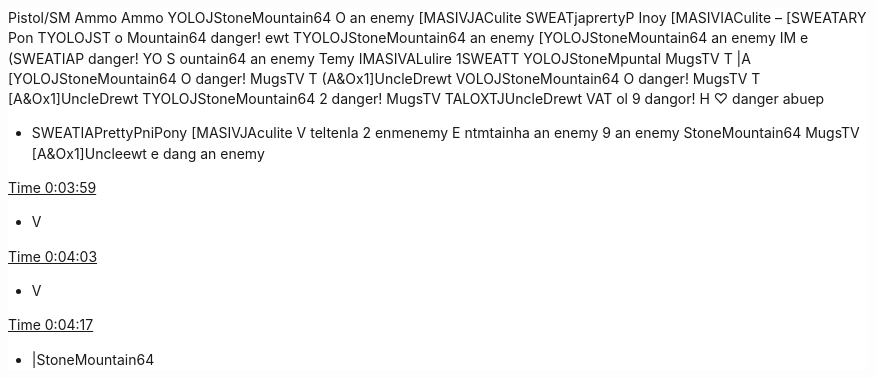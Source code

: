 Pistol/SM
Ammo
Ammo
YOLOJStoneMountain64 O an enemy
[MASIVJACulite SWEATjaprertyP Inoy
[MASIVIACulite –
[SWEATARY Pon
TYOLOJST o Mountain64
danger!
ewt
TYOLOJStoneMountain64
an enemy
[YOLOJStoneMountain64
an enemy
IM e (SWEATIAP
danger!
YO S ountain64 an enemy
Temy
IMASIVALulire
1SWEATT
YOLOJStoneMpuntal
MugsTV T |A
[YOLOJStoneMountain64 O danger!
MugsTV T (A&Ox1]UncleDrewt
VOLOJStoneMountain64 O danger!
MugsTV T [A&Ox1]UncleDrewt
TYOLOJStoneMountain64 2 danger!
MugsTV
TALOXTJUncleDrewt
VAT
ol 9 dangor!
H ♡ danger
abuep
- SWEATIAPrettyPniPony
[MASIVJAculite
V
teltenla 2 enmenemy
E ntmtainha an enemy
9 an enemy
StoneMountain64
MugsTV
[A&Ox1]Uncleewt
e dang
an enemy
 

 [Time 0:03:59](https://youtu.be/IJClCaXK7Bw?t=234) 
- V 

 [Time 0:04:03](https://youtu.be/IJClCaXK7Bw?t=238) 
- V 

 [Time 0:04:17](https://youtu.be/IJClCaXK7Bw?t=252) 
- |StoneMountain64 

